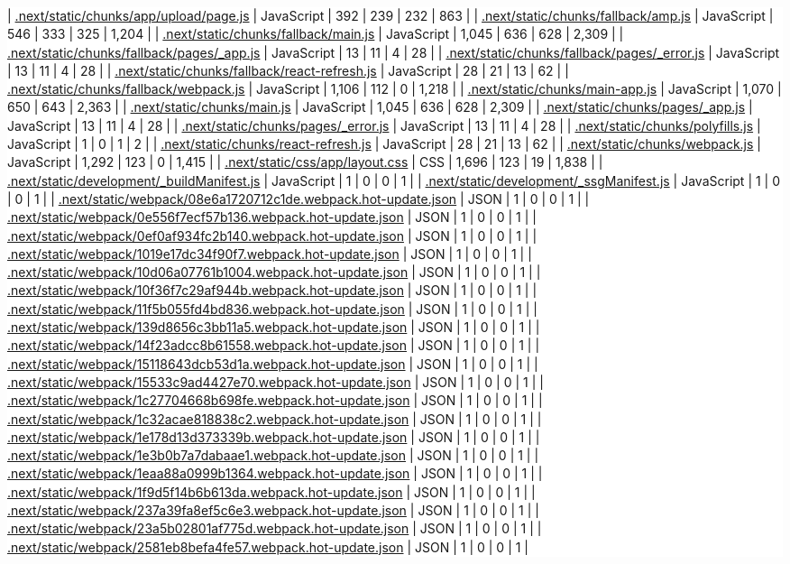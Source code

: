 | [.next/static/chunks/app/upload/page.js](/.next/static/chunks/app/upload/page.js) | JavaScript | 392 | 239 | 232 | 863 |
| [.next/static/chunks/fallback/amp.js](/.next/static/chunks/fallback/amp.js) | JavaScript | 546 | 333 | 325 | 1,204 |
| [.next/static/chunks/fallback/main.js](/.next/static/chunks/fallback/main.js) | JavaScript | 1,045 | 636 | 628 | 2,309 |
| [.next/static/chunks/fallback/pages/_app.js](/.next/static/chunks/fallback/pages/_app.js) | JavaScript | 13 | 11 | 4 | 28 |
| [.next/static/chunks/fallback/pages/_error.js](/.next/static/chunks/fallback/pages/_error.js) | JavaScript | 13 | 11 | 4 | 28 |
| [.next/static/chunks/fallback/react-refresh.js](/.next/static/chunks/fallback/react-refresh.js) | JavaScript | 28 | 21 | 13 | 62 |
| [.next/static/chunks/fallback/webpack.js](/.next/static/chunks/fallback/webpack.js) | JavaScript | 1,106 | 112 | 0 | 1,218 |
| [.next/static/chunks/main-app.js](/.next/static/chunks/main-app.js) | JavaScript | 1,070 | 650 | 643 | 2,363 |
| [.next/static/chunks/main.js](/.next/static/chunks/main.js) | JavaScript | 1,045 | 636 | 628 | 2,309 |
| [.next/static/chunks/pages/_app.js](/.next/static/chunks/pages/_app.js) | JavaScript | 13 | 11 | 4 | 28 |
| [.next/static/chunks/pages/_error.js](/.next/static/chunks/pages/_error.js) | JavaScript | 13 | 11 | 4 | 28 |
| [.next/static/chunks/polyfills.js](/.next/static/chunks/polyfills.js) | JavaScript | 1 | 0 | 1 | 2 |
| [.next/static/chunks/react-refresh.js](/.next/static/chunks/react-refresh.js) | JavaScript | 28 | 21 | 13 | 62 |
| [.next/static/chunks/webpack.js](/.next/static/chunks/webpack.js) | JavaScript | 1,292 | 123 | 0 | 1,415 |
| [.next/static/css/app/layout.css](/.next/static/css/app/layout.css) | CSS | 1,696 | 123 | 19 | 1,838 |
| [.next/static/development/_buildManifest.js](/.next/static/development/_buildManifest.js) | JavaScript | 1 | 0 | 0 | 1 |
| [.next/static/development/_ssgManifest.js](/.next/static/development/_ssgManifest.js) | JavaScript | 1 | 0 | 0 | 1 |
| [.next/static/webpack/08e6a1720712c1de.webpack.hot-update.json](/.next/static/webpack/08e6a1720712c1de.webpack.hot-update.json) | JSON | 1 | 0 | 0 | 1 |
| [.next/static/webpack/0e556f7ecf57b136.webpack.hot-update.json](/.next/static/webpack/0e556f7ecf57b136.webpack.hot-update.json) | JSON | 1 | 0 | 0 | 1 |
| [.next/static/webpack/0ef0af934fc2b140.webpack.hot-update.json](/.next/static/webpack/0ef0af934fc2b140.webpack.hot-update.json) | JSON | 1 | 0 | 0 | 1 |
| [.next/static/webpack/1019e17dc34f90f7.webpack.hot-update.json](/.next/static/webpack/1019e17dc34f90f7.webpack.hot-update.json) | JSON | 1 | 0 | 0 | 1 |
| [.next/static/webpack/10d06a07761b1004.webpack.hot-update.json](/.next/static/webpack/10d06a07761b1004.webpack.hot-update.json) | JSON | 1 | 0 | 0 | 1 |
| [.next/static/webpack/10f36f7c29af944b.webpack.hot-update.json](/.next/static/webpack/10f36f7c29af944b.webpack.hot-update.json) | JSON | 1 | 0 | 0 | 1 |
| [.next/static/webpack/11f5b055fd4bd836.webpack.hot-update.json](/.next/static/webpack/11f5b055fd4bd836.webpack.hot-update.json) | JSON | 1 | 0 | 0 | 1 |
| [.next/static/webpack/139d8656c3bb11a5.webpack.hot-update.json](/.next/static/webpack/139d8656c3bb11a5.webpack.hot-update.json) | JSON | 1 | 0 | 0 | 1 |
| [.next/static/webpack/14f23adcc8b61558.webpack.hot-update.json](/.next/static/webpack/14f23adcc8b61558.webpack.hot-update.json) | JSON | 1 | 0 | 0 | 1 |
| [.next/static/webpack/15118643dcb53d1a.webpack.hot-update.json](/.next/static/webpack/15118643dcb53d1a.webpack.hot-update.json) | JSON | 1 | 0 | 0 | 1 |
| [.next/static/webpack/15533c9ad4427e70.webpack.hot-update.json](/.next/static/webpack/15533c9ad4427e70.webpack.hot-update.json) | JSON | 1 | 0 | 0 | 1 |
| [.next/static/webpack/1c27704668b698fe.webpack.hot-update.json](/.next/static/webpack/1c27704668b698fe.webpack.hot-update.json) | JSON | 1 | 0 | 0 | 1 |
| [.next/static/webpack/1c32acae818838c2.webpack.hot-update.json](/.next/static/webpack/1c32acae818838c2.webpack.hot-update.json) | JSON | 1 | 0 | 0 | 1 |
| [.next/static/webpack/1e178d13d373339b.webpack.hot-update.json](/.next/static/webpack/1e178d13d373339b.webpack.hot-update.json) | JSON | 1 | 0 | 0 | 1 |
| [.next/static/webpack/1e3b0b7a7dabaae1.webpack.hot-update.json](/.next/static/webpack/1e3b0b7a7dabaae1.webpack.hot-update.json) | JSON | 1 | 0 | 0 | 1 |
| [.next/static/webpack/1eaa88a0999b1364.webpack.hot-update.json](/.next/static/webpack/1eaa88a0999b1364.webpack.hot-update.json) | JSON | 1 | 0 | 0 | 1 |
| [.next/static/webpack/1f9d5f14b6b613da.webpack.hot-update.json](/.next/static/webpack/1f9d5f14b6b613da.webpack.hot-update.json) | JSON | 1 | 0 | 0 | 1 |
| [.next/static/webpack/237a39fa8ef5c6e3.webpack.hot-update.json](/.next/static/webpack/237a39fa8ef5c6e3.webpack.hot-update.json) | JSON | 1 | 0 | 0 | 1 |
| [.next/static/webpack/23a5b02801af775d.webpack.hot-update.json](/.next/static/webpack/23a5b02801af775d.webpack.hot-update.json) | JSON | 1 | 0 | 0 | 1 |
| [.next/static/webpack/2581eb8befa4fe57.webpack.hot-update.json](/.next/static/webpack/2581eb8befa4fe57.webpack.hot-update.json) | JSON | 1 | 0 | 0 | 1 |